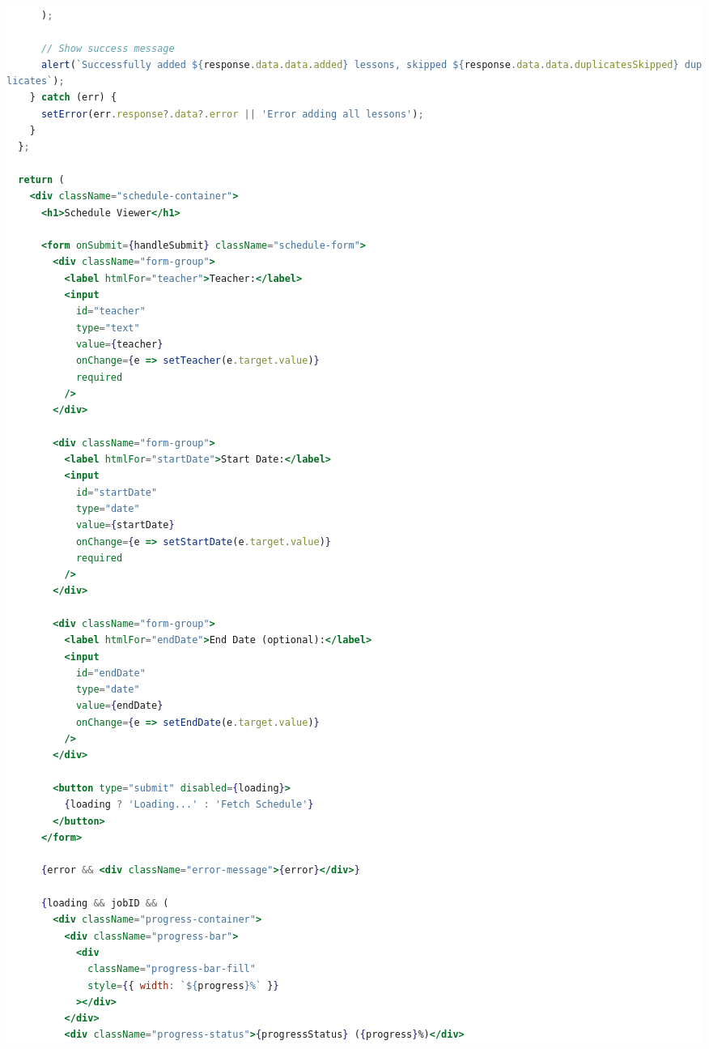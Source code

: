 ```jsx
      );
      
      // Show success message
      alert(`Successfully added ${response.data.data.added} lessons, skipped ${response.data.data.duplicatesSkipped} duplicates`);
    } catch (err) {
      setError(err.response?.data?.error || 'Error adding all lessons');
    }
  };
  
  return (
    <div className="schedule-container">
      <h1>Schedule Viewer</h1>
      
      <form onSubmit={handleSubmit} className="schedule-form">
        <div className="form-group">
          <label htmlFor="teacher">Teacher:</label>
          <input 
            id="teacher"
            type="text" 
            value={teacher} 
            onChange={e => setTeacher(e.target.value)}
            required
          />
        </div>
        
        <div className="form-group">
          <label htmlFor="startDate">Start Date:</label>
          <input 
            id="startDate"
            type="date" 
            value={startDate} 
            onChange={e => setStartDate(e.target.value)}
            required
          />
        </div>
        
        <div className="form-group">
          <label htmlFor="endDate">End Date (optional):</label>
          <input 
            id="endDate"
            type="date" 
            value={endDate} 
            onChange={e => setEndDate(e.target.value)}
          />
        </div>
        
        <button type="submit" disabled={loading}>
          {loading ? 'Loading...' : 'Fetch Schedule'}
        </button>
      </form>
      
      {error && <div className="error-message">{error}</div>}
      
      {loading && jobID && (
        <div className="progress-container">
          <div className="progress-bar">
            <div 
              className="progress-bar-fill" 
              style={{ width: `${progress}%` }}
            ></div>
          </div>
          <div className="progress-status">{progressStatus} ({progress}%)</div>
```